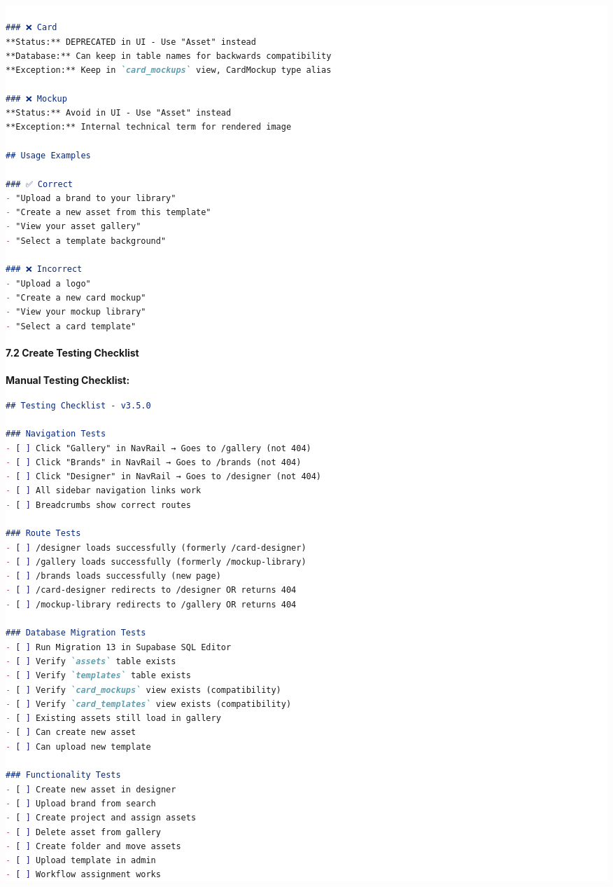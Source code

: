 ```markdown

### ❌ Card
**Status:** DEPRECATED in UI - Use "Asset" instead
**Database:** Can keep in table names for backwards compatibility
**Exception:** Keep in `card_mockups` view, CardMockup type alias

### ❌ Mockup
**Status:** Avoid in UI - Use "Asset" instead
**Exception:** Internal technical term for rendered image

## Usage Examples

### ✅ Correct
- "Upload a brand to your library"
- "Create a new asset from this template"
- "View your asset gallery"
- "Select a template background"

### ❌ Incorrect
- "Upload a logo"
- "Create a new card mockup"
- "View your mockup library"
- "Select a card template"
```

#### 7.2 Create Testing Checklist

**Manual Testing Checklist:**

```markdown
## Testing Checklist - v3.5.0

### Navigation Tests
- [ ] Click "Gallery" in NavRail → Goes to /gallery (not 404)
- [ ] Click "Brands" in NavRail → Goes to /brands (not 404)
- [ ] Click "Designer" in NavRail → Goes to /designer (not 404)
- [ ] All sidebar navigation links work
- [ ] Breadcrumbs show correct routes

### Route Tests
- [ ] /designer loads successfully (formerly /card-designer)
- [ ] /gallery loads successfully (formerly /mockup-library)
- [ ] /brands loads successfully (new page)
- [ ] /card-designer redirects to /designer OR returns 404
- [ ] /mockup-library redirects to /gallery OR returns 404

### Database Migration Tests
- [ ] Run Migration 13 in Supabase SQL Editor
- [ ] Verify `assets` table exists
- [ ] Verify `templates` table exists
- [ ] Verify `card_mockups` view exists (compatibility)
- [ ] Verify `card_templates` view exists (compatibility)
- [ ] Existing assets still load in gallery
- [ ] Can create new asset
- [ ] Can upload new template

### Functionality Tests
- [ ] Create new asset in designer
- [ ] Upload brand from search
- [ ] Create project and assign assets
- [ ] Delete asset from gallery
- [ ] Create folder and move assets
- [ ] Upload template in admin
- [ ] Workflow assignment works
```
